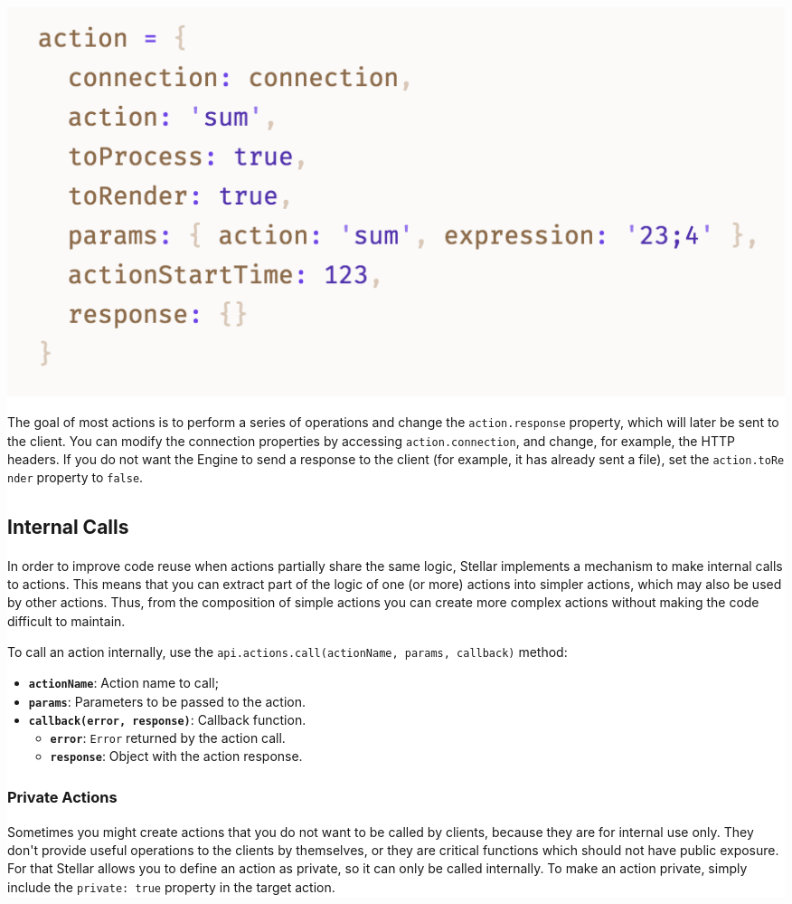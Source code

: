 ![Properties of the Action Object](/images/action_obj.png)

The goal of most actions is to perform a series of operations and change the `action.response` property, which will later be sent to the client. You can modify the connection properties by accessing `action.connection`, and change, for example, the HTTP headers. If you do not want the Engine to send a response to the client (for example, it has already sent a file), set the `action.toRender` property to `false`.

## Internal Calls

In order to improve code reuse when actions partially share the same logic, Stellar implements a mechanism to make internal calls to actions. This means that you can extract part of the logic of one (or more) actions into simpler actions, which may also be used by other actions. Thus, from the composition of simple actions you can create more complex actions without making the code difficult to maintain.

To call an action internally, use the `api.actions.call(actionName, params, callback)` method:

- **`actionName`**: Action name to call;
- **`params`**: Parameters to be passed to the action.
- **`callback(error, response)`**: Callback function.
  - **`error`**: `Error` returned by the action call.
  - **`response`**: Object with the action response.

### Private Actions

Sometimes you might create actions that you do not want to be called by clients, because they are for internal use only. They don't provide useful operations to the clients by themselves, or they are critical functions which should not have public exposure. For that Stellar allows you to define an action as private, so it can only be called internally. To make an action private, simply include the `private: true` property in the target action.
